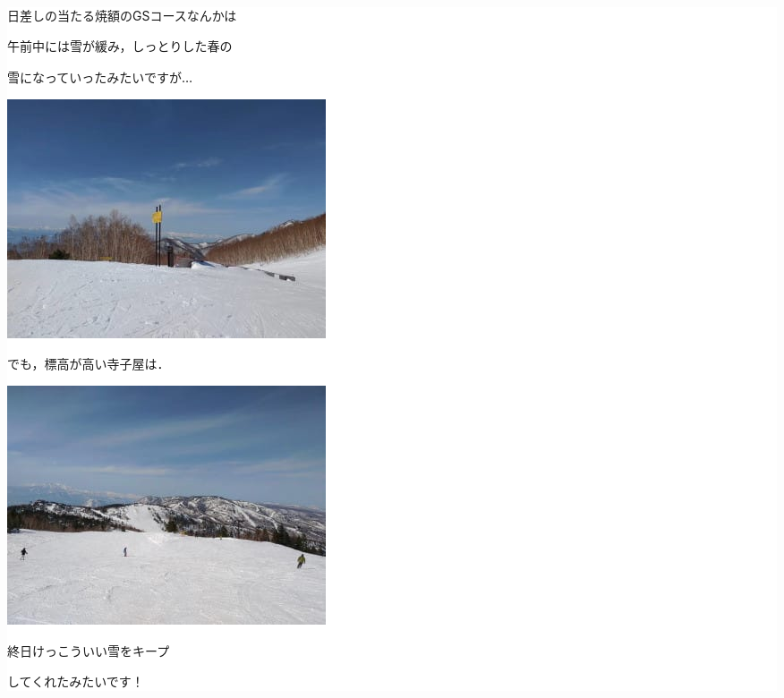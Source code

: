 日差しの当たる焼額のGSコースなんかは


午前中には雪が緩み，しっとりした春の


雪になっていったみたいですが…




![ba7b9c2d23d67e853402bb5490463e7d.jpg](images/ba7b9c2d23d67e853402bb5490463e7d.jpg)




でも，標高が高い寺子屋は．




![beb647a383bcf6360514cd7e302eeaf1.jpg](images/beb647a383bcf6360514cd7e302eeaf1.jpg)




終日けっこういい雪をキープ


してくれたみたいです！




